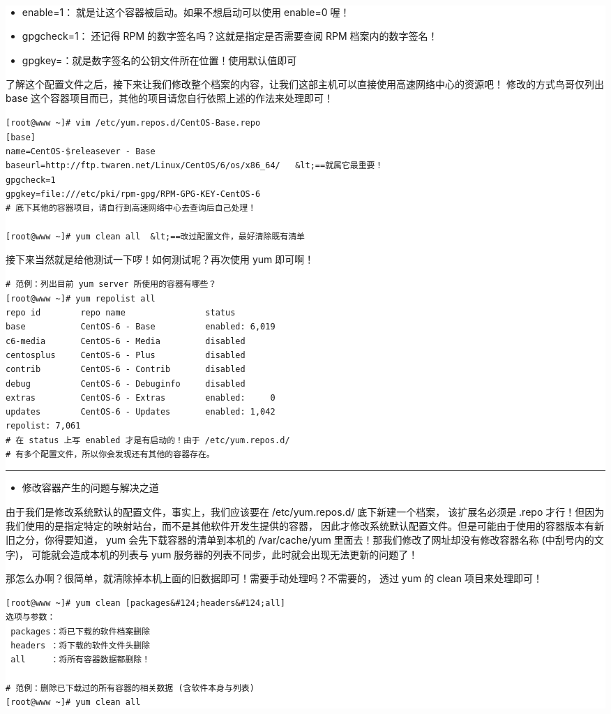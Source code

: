 *   enable=1： 就是让这个容器被启动。如果不想启动可以使用 enable=0 喔！

*   gpgcheck=1： 还记得 RPM 的数字签名吗？这就是指定是否需要查阅 RPM 档案内的数字签名！

*   gpgkey=：就是数字签名的公钥文件所在位置！使用默认值即可

了解这个配置文件之后，接下来让我们修改整个档案的内容，让我们这部主机可以直接使用高速网络中心的资源吧！ 修改的方式鸟哥仅列出 base 这个容器项目而已，其他的项目请您自行依照上述的作法来处理即可！

```
[root@www ~]# vim /etc/yum.repos.d/CentOS-Base.repo
[base]
name=CentOS-$releasever - Base
baseurl=http://ftp.twaren.net/Linux/CentOS/6/os/x86_64/   &lt;==就属它最重要！
gpgcheck=1
gpgkey=file:///etc/pki/rpm-gpg/RPM-GPG-KEY-CentOS-6
# 底下其他的容器项目，请自行到高速网络中心去查询后自己处理！

[root@www ~]# yum clean all  &lt;==改过配置文件，最好清除既有清单 
```

接下来当然就是给他测试一下啰！如何测试呢？再次使用 yum 即可啊！

```
# 范例：列出目前 yum server 所使用的容器有哪些？
[root@www ~]# yum repolist all
repo id        repo name                status
base           CentOS-6 - Base          enabled: 6,019
c6-media       CentOS-6 - Media         disabled
centosplus     CentOS-6 - Plus          disabled
contrib        CentOS-6 - Contrib       disabled
debug          CentOS-6 - Debuginfo     disabled
extras         CentOS-6 - Extras        enabled:     0
updates        CentOS-6 - Updates       enabled: 1,042
repolist: 7,061
# 在 status 上写 enabled 才是有启动的！由于 /etc/yum.repos.d/
# 有多个配置文件，所以你会发现还有其他的容器存在。 
```

* * *

*   修改容器产生的问题与解决之道

由于我们是修改系统默认的配置文件，事实上，我们应该要在 /etc/yum.repos.d/ 底下新建一个档案， 该扩展名必须是 .repo 才行！但因为我们使用的是指定特定的映射站台，而不是其他软件开发生提供的容器， 因此才修改系统默认配置文件。但是可能由于使用的容器版本有新旧之分，你得要知道， yum 会先下载容器的清单到本机的 /var/cache/yum 里面去！那我们修改了网址却没有修改容器名称 (中刮号内的文字)， 可能就会造成本机的列表与 yum 服务器的列表不同步，此时就会出现无法更新的问题了！

那怎么办啊？很简单，就清除掉本机上面的旧数据即可！需要手动处理吗？不需要的， 透过 yum 的 clean 项目来处理即可！

```
[root@www ~]# yum clean [packages&#124;headers&#124;all] 
选项与参数：
 packages：将已下载的软件档案删除
 headers ：将下载的软件文件头删除
 all     ：将所有容器数据都删除！

# 范例：删除已下载过的所有容器的相关数据 (含软件本身与列表)
[root@www ~]# yum clean all 
```
